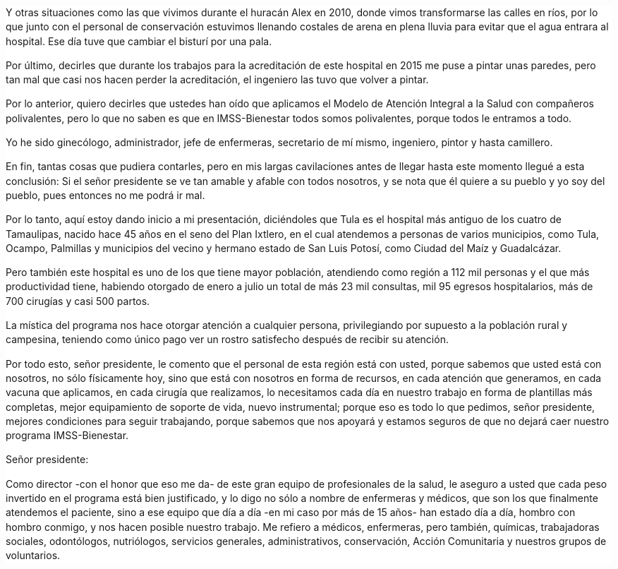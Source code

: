 Y otras situaciones como las que vivimos durante el huracán Alex en 2010,
donde vimos transformarse las calles en ríos, por lo que junto con el personal
de conservación estuvimos llenando costales de arena en plena lluvia para
evitar que el agua entrara al hospital. Ese día tuve que cambiar el bisturí
por una pala.

Por último, decirles que durante los trabajos para la acreditación de este
hospital en 2015 me puse a pintar unas paredes, pero tan mal que casi nos
hacen perder la acreditación, el ingeniero las tuvo que volver a pintar.

Por lo anterior, quiero decirles que ustedes han oído que aplicamos el Modelo
de Atención Integral a la Salud con compañeros polivalentes, pero lo que no
saben es que en IMSS-Bienestar todos somos polivalentes, porque todos le
entramos a todo.

Yo he sido ginecólogo, administrador, jefe de enfermeras, secretario de mí
mismo, ingeniero, pintor y hasta camillero.

En fin, tantas cosas que pudiera contarles, pero en mis largas cavilaciones
antes de llegar hasta este momento llegué a esta conclusión: Si el señor
presidente se ve tan amable y afable con todos nosotros, y se nota que él
quiere a su pueblo y yo soy del pueblo, pues entonces no me podrá ir mal.

Por lo tanto, aquí estoy dando inicio a mi presentación, diciéndoles que Tula
es el hospital más antiguo de los cuatro de Tamaulipas, nacido hace 45 años en
el seno del Plan Ixtlero, en el cual atendemos a personas de varios
municipios, como Tula, Ocampo, Palmillas y municipios del vecino y hermano
estado de San Luis Potosí, como Ciudad del Maíz y Guadalcázar.

Pero también este hospital es uno de los que tiene mayor población, atendiendo
como región a 112 mil personas y el que más productividad tiene, habiendo
otorgado de enero a julio un total de más 23 mil consultas, mil 95 egresos
hospitalarios, más de 700 cirugías y casi 500 partos.

La mística del programa nos hace otorgar atención a cualquier persona,
privilegiando por supuesto a la población rural y campesina, teniendo como
único pago ver un rostro satisfecho después de recibir su atención.

Por todo esto, señor presidente, le comento que el personal de esta región
está con usted, porque sabemos que usted está con nosotros, no sólo
físicamente hoy, sino que está con nosotros en forma de recursos, en cada
atención que generamos, en cada vacuna que aplicamos, en cada cirugía que
realizamos, lo necesitamos cada día en nuestro trabajo en forma de plantillas
más completas, mejor equipamiento de soporte de vida, nuevo instrumental;
porque eso es todo lo que pedimos, señor presidente, mejores condiciones para
seguir trabajando, porque sabemos que nos apoyará y estamos seguros de que no
dejará caer nuestro programa IMSS-Bienestar.

Señor presidente:

Como director -con el honor que eso me da- de este gran equipo de
profesionales de la salud, le aseguro a usted que cada peso invertido en el
programa está bien justificado, y lo digo no sólo a nombre de enfermeras y
médicos, que son los que finalmente atendemos el paciente, sino a ese equipo
que día a día -en mi caso por más de 15 años- han estado día a día, hombro con
hombro conmigo, y nos hacen posible nuestro trabajo. Me refiero a médicos,
enfermeras, pero también, químicas, trabajadoras sociales, odontólogos,
nutriólogos, servicios generales, administrativos, conservación, Acción
Comunitaria y nuestros grupos de voluntarios.
